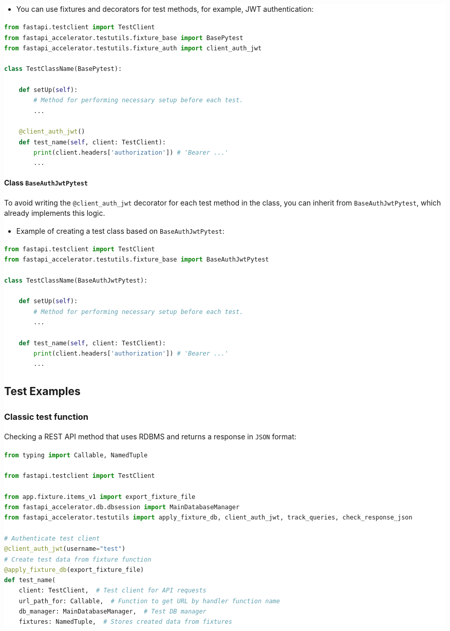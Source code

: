 -   You can use fixtures and decorators for test methods, for example, JWT authentication:

```python
from fastapi.testclient import TestClient
from fastapi_accelerator.testutils.fixture_base import BasePytest
from fastapi_accelerator.testutils.fixture_auth import client_auth_jwt

class TestClassName(BasePytest):

    def setUp(self):
        # Method for performing necessary setup before each test.
        ...

    @client_auth_jwt()
    def test_name(self, client: TestClient):
        print(client.headers['authorization']) # 'Bearer ...'
        ...
```

#### Class `BaseAuthJwtPytest`

To avoid writing the `@client_auth_jwt` decorator for each test method in the class, you can inherit from `BaseAuthJwtPytest`, which already implements this logic.

-   Example of creating a test class based on `BaseAuthJwtPytest`:

```python
from fastapi.testclient import TestClient
from fastapi_accelerator.testutils.fixture_base import BaseAuthJwtPytest

class TestClassName(BaseAuthJwtPytest):

    def setUp(self):
        # Method for performing necessary setup before each test.
        ...

    def test_name(self, client: TestClient):
        print(client.headers['authorization']) # 'Bearer ...'
        ...
```

## Test Examples

### Classic test function

Checking a REST API method that uses RDBMS and returns a response in `JSON` format:

```python
from typing import Callable, NamedTuple

from fastapi.testclient import TestClient

from app.fixture.items_v1 import export_fixture_file
from fastapi_accelerator.db.dbsession import MainDatabaseManager
from fastapi_accelerator.testutils import apply_fixture_db, client_auth_jwt, track_queries, check_response_json

# Authenticate test client
@client_auth_jwt(username="test")
# Create test data from fixture function
@apply_fixture_db(export_fixture_file)
def test_name(
    client: TestClient,  # Test client for API requests
    url_path_for: Callable,  # Function to get URL by handler function name
    db_manager: MainDatabaseManager,  # Test DB manager
    fixtures: NamedTuple,  # Stores created data from fixtures
```